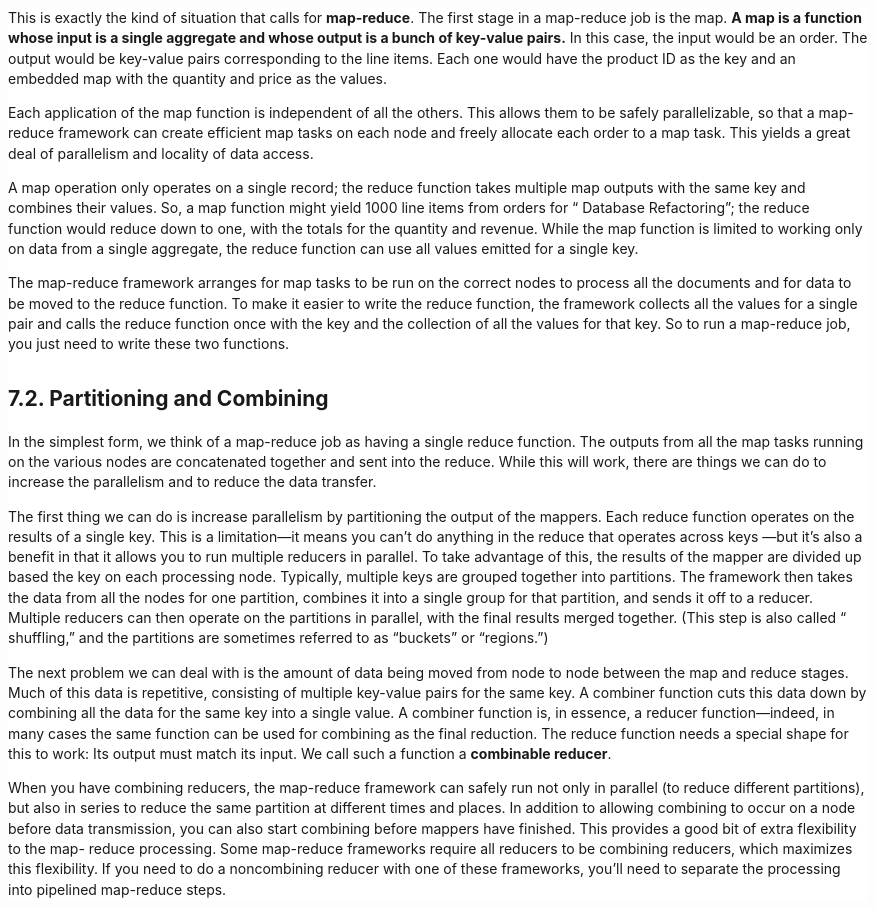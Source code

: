 This is exactly the kind of situation that calls for __map-reduce__. The first stage in a map-reduce job is the map. __A map is a function whose input is a single aggregate and whose output is a bunch of key-value pairs.__ In this case, the input would be an order. The output would be key-value pairs corresponding to the line items. Each one would have the product ID as the key and an embedded map with the quantity and price as the values.

Each application of the map function is independent of all the others. This allows them to be safely parallelizable, so that a map-reduce framework can create efficient map tasks on each node and freely allocate each order to a map task. This yields a great deal of parallelism and locality of data access. 

A map operation only operates on a single record; the reduce function takes multiple map outputs with the same key and combines their values. So, a map function might yield 1000 line items from orders for “ Database Refactoring”; the reduce function would reduce down to one, with the totals for the quantity and revenue. While the map function is limited to working only on data from a single aggregate, the reduce function can use all values emitted for a single key.


The map-reduce framework arranges for map tasks to be run on the correct nodes to process all the documents and for data to be moved to the reduce function. To make it easier to write the reduce function, the framework collects all the values for a single pair and calls the reduce function once with the key and the collection of all the values for that key. So to run a map-reduce job, you just need to write these two functions.

## 7.2. Partitioning and Combining

In the simplest form, we think of a map-reduce job as having a single reduce function. The outputs from all the map tasks running on the various nodes are concatenated together and sent into the reduce. While this will work, there are things we can do to increase the parallelism and to reduce the data transfer.

The first thing we can do is increase parallelism by partitioning the output of the mappers. Each reduce function operates on the results of a single key. This is a limitation—it means you can’t do anything in the reduce that operates across keys —but it’s also a benefit in that it allows you to run multiple reducers in parallel. To take advantage of this, the results of the mapper are divided up based the key on each processing node. Typically, multiple keys are grouped together into partitions. The framework then takes the data from all the nodes for one partition, combines it into a single group for that partition, and sends it off to a reducer. Multiple reducers can then operate on the partitions in parallel, with the final results merged together. (This step is also called “ shuffling,” and the partitions are sometimes referred to as “buckets” or “regions.”)

The next problem we can deal with is the amount of data being moved from node to node between the map and reduce stages. Much of this data is repetitive, consisting of multiple key-value pairs for the same key. A combiner function cuts this data down by combining all the data for the same key into a single value. A combiner function is, in essence, a reducer function—indeed, in many cases the same function can be used for combining as the final reduction. The reduce function needs a special shape for this to work: Its output must match its input. We call such a function a __combinable reducer__.

When you have combining reducers, the map-reduce framework can safely run not only in parallel (to reduce different partitions), but also in series to reduce the same partition at different times and places. In addition to allowing combining to occur on a node before data transmission, you can also start combining before mappers have finished. This provides a good bit of extra flexibility to the map- reduce processing. Some map-reduce frameworks require all reducers to be combining reducers, which maximizes this flexibility. If you need to do a noncombining reducer with one of these frameworks, you’ll need to separate the processing into pipelined map-reduce steps.
